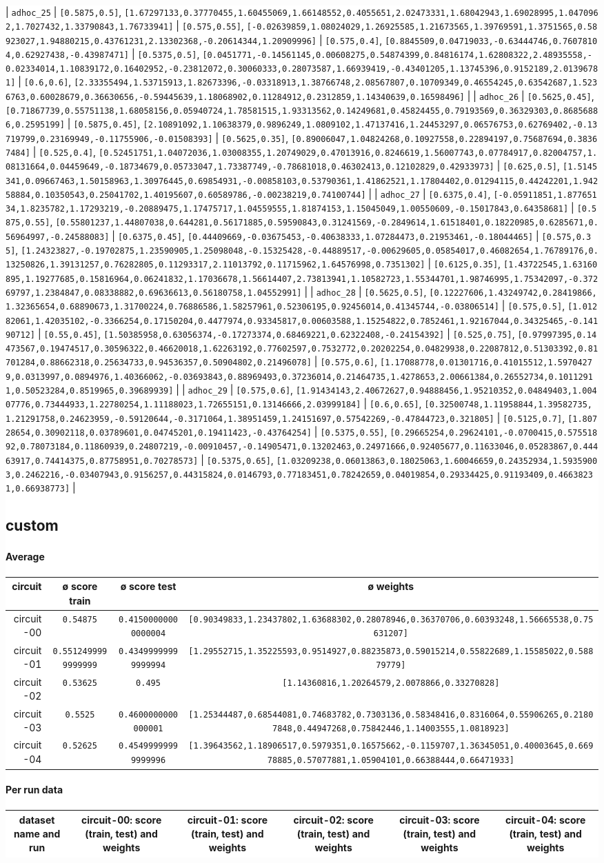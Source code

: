| `adhoc_25` | `[0.5875,0.5]`, `[1.67297133,0.37770455,1.60455069,1.66148552,0.4055651,2.02473331,1.68042943,1.69028995,1.0470962,1.7027432,1.33790843,1.76733941]` | `[0.575,0.55]`, `[-0.02639859,1.08024029,1.26925585,1.21673565,1.39769591,1.3751565,0.58923027,1.94880215,0.43761231,2.13302368,-0.20614344,1.20909996]` | `[0.575,0.4]`, `[0.8845509,0.04719033,-0.63444746,0.76078104,0.62927438,-0.43987471]` | `[0.5375,0.5]`, `[0.0451771,-0.14561145,0.00608275,0.54874399,0.84816174,1.62808322,2.48935558,-0.02334014,1.10839172,0.16402952,-0.23812072,0.30060333,0.28073587,1.66939419,-0.43401205,1.13745396,0.9152189,2.01396781]` | `[0.6,0.6]`, `[2.33355494,1.53715913,1.82673396,-0.03318913,1.38766748,2.08567807,0.10709349,0.46554245,0.63542687,1.5236763,0.60028679,0.36630656,-0.59445639,1.18068902,0.11284912,0.2312859,1.14340639,0.16598496]` |
| `adhoc_26` | `[0.5625,0.45]`, `[0.71867739,0.55751138,1.68058156,0.05940724,1.78581515,1.93313562,0.14249681,0.45824455,0.79193569,0.36329303,0.86856886,0.2595199]` | `[0.5875,0.45]`, `[2.10891092,1.10638379,0.9896249,1.0809102,1.47137416,1.24453297,0.06576753,0.62769402,-0.13719799,0.23169949,-0.11755906,-0.01508393]` | `[0.5625,0.35]`, `[0.89006047,1.04824268,0.10927558,0.22894197,0.75687694,0.38367484]` | `[0.525,0.4]`, `[0.52451751,1.04072036,1.03008355,1.20749029,0.47013916,0.8246619,1.56007743,0.07784917,0.82004757,1.08131664,0.04459649,-0.18734679,0.05733047,1.73387749,-0.78681018,0.46302413,0.12102829,0.42933973]` | `[0.625,0.5]`, `[1.5145341,0.09667463,1.50158963,1.30976445,0.69854931,-0.00858103,0.53790361,1.41862521,1.17804402,0.01294115,0.44242201,1.94258884,0.10350543,0.25041702,1.40195607,0.60589786,-0.00238219,0.74100744]` |
| `adhoc_27` | `[0.6375,0.4]`, `[-0.05911851,1.87765134,1.8235782,1.17293219,-0.20889475,1.17475717,1.04559555,1.81874153,1.15045049,1.00550609,-0.15017843,0.64358681]` | `[0.5875,0.55]`, `[0.55801237,1.44807038,0.644281,0.56171885,0.59590843,0.31241569,-0.2849614,1.61518401,0.18220985,0.6285671,0.56964997,-0.24588083]` | `[0.6375,0.45]`, `[0.44409669,-0.03675453,-0.40638333,1.07284473,0.21953461,-0.18044465]` | `[0.575,0.35]`, `[1.24323827,-0.19702875,1.23590905,1.25098048,-0.15325428,-0.44889517,-0.00629605,0.05854017,0.46082654,1.76789176,0.13250826,1.39131257,0.76282805,0.11293317,2.11013792,0.11715962,1.64576998,0.7351302]` | `[0.6125,0.35]`, `[1.43722545,1.63160895,1.19277685,0.15816964,0.06241832,1.17036678,1.56614407,2.73813941,1.10582723,1.55344701,1.98746995,1.75342097,-0.37269797,1.2384847,0.08338882,0.69636613,0.56180758,1.04552991]` |
| `adhoc_28` | `[0.5625,0.5]`, `[0.12227606,1.43249742,0.28419866,1.32365654,0.68890673,1.31700224,0.76886586,1.58257961,0.52306195,0.92456014,0.41345744,-0.03806514]` | `[0.575,0.5]`, `[1.01282061,1.42035102,-0.3366254,0.17150204,0.4477974,0.93345817,0.00603588,1.15254822,0.7852461,1.92167044,0.34325465,-0.14190712]` | `[0.55,0.45]`, `[1.50385958,0.63056374,-0.17273374,0.68469221,0.62322408,-0.24154392]` | `[0.525,0.75]`, `[0.97997395,0.14473567,0.19474517,0.30596322,0.46620018,1.62263192,0.77602597,0.7532772,0.20202254,0.04829938,0.22087812,0.51303392,0.81701284,0.88662318,0.25634733,0.94536357,0.50904802,0.21496078]` | `[0.575,0.6]`, `[1.17088778,0.01301716,0.41015512,1.59704279,0.0313997,0.0894976,1.40366062,-0.03693843,0.88969493,0.37236014,0.21464735,1.4278653,2.00661384,0.26552734,0.10112911,0.50523284,0.8519965,0.39689939]` |
| `adhoc_29` | `[0.575,0.6]`, `[1.91434143,2.40672627,0.94888456,1.95210352,0.04849403,1.00407776,0.73444933,1.22780254,1.11188023,1.72655151,0.13146666,2.03999184]` | `[0.6,0.65]`, `[0.32500748,1.11958844,1.39582735,1.21291758,0.24623959,-0.59120644,-0.3171064,1.38951459,1.24151697,0.57542269,-0.47844723,0.321805]` | `[0.5125,0.7]`, `[1.80728654,0.30902118,0.03789601,0.04745201,0.19411423,-0.43764254]` | `[0.5375,0.55]`, `[0.29665254,0.29624101,-0.0700415,0.57551892,0.78073184,0.11860939,0.24807219,-0.00910457,-0.14905471,0.13202463,0.24971666,0.92405677,0.11633046,0.05283867,0.44463917,0.74414375,0.87758951,0.70278573]` | `[0.5375,0.65]`, `[1.03209238,0.06013863,0.18025063,1.60046659,0.24352934,1.59359003,0.2462216,-0.03407943,0.9156257,0.44315824,0.0146793,0.77183451,0.78242659,0.04019854,0.29334425,0.91193409,0.46638231,0.66938773]` |


## custom
#### Average
| circuit | ø score train | ø score test | ø weights |
| ------: | :-----------: | :----------: | :-------: |
| circuit-00 | `0.54875` | `0.41500000000000004` | `[0.90349833,1.23437802,1.63688302,0.28078946,0.36370706,0.60393248,1.56665538,0.75631207]` |
| circuit-01 | `0.5512499999999999` | `0.43499999999999994` | `[1.29552715,1.35225593,0.9514927,0.88235873,0.59015214,0.55822689,1.15585022,0.58879779]` |
| circuit-02 | `0.53625` | `0.495` | `[1.14360816,1.20264579,2.0078866,0.33270828]` |
| circuit-03 | `0.5525` | `0.4600000000000001` | `[1.25344487,0.68544081,0.74683782,0.7303136,0.58348416,0.8316064,0.55906265,0.21807848,0.44947268,0.75842446,1.14003555,1.0818923]` |
| circuit-04 | `0.52625` | `0.45499999999999996` | `[1.39643562,1.18906517,0.5979351,0.16575662,-0.1159707,1.36345051,0.40003645,0.66978885,0.57077881,1.05904101,0.66388444,0.66471933]` |


#### Per run data
| dataset name and run | circuit-00: score (train, test) and weights  | circuit-01: score (train, test) and weights  | circuit-02: score (train, test) and weights  | circuit-03: score (train, test) and weights  | circuit-04: score (train, test) and weights  |
| :----------: | :--------: | :--------: | :--------: | :--------: | :--------: |